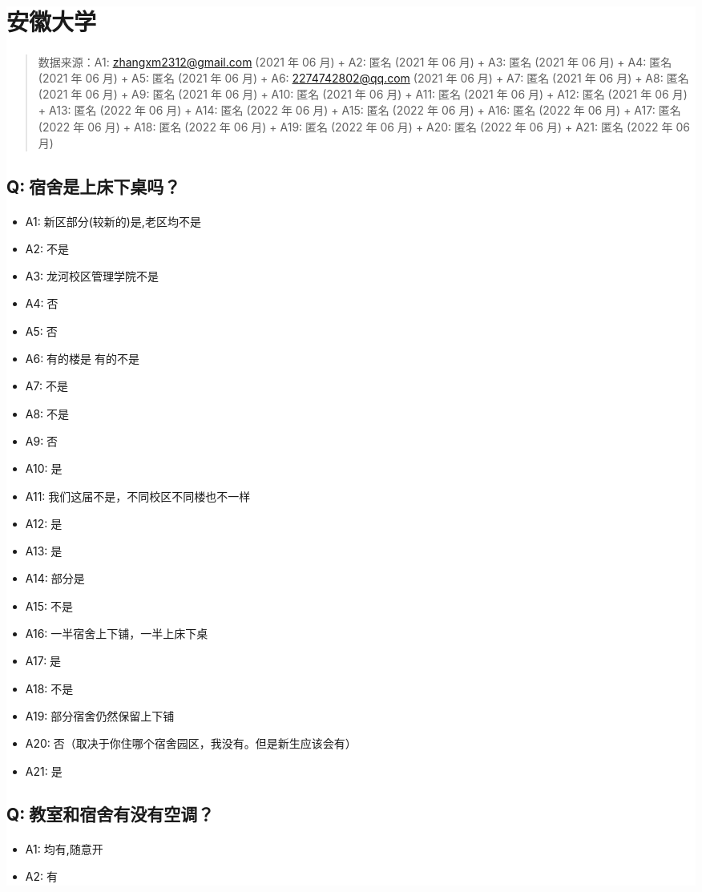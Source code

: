 # 安徽大学

> 数据来源：A1: zhangxm2312@gmail.com (2021 年 06 月) + A2: 匿名 (2021 年 06 月) + A3: 匿名 (2021 年 06 月) + A4: 匿名 (2021 年 06 月) + A5: 匿名 (2021 年 06 月) + A6: 2274742802@qq.com (2021 年 06 月) + A7: 匿名 (2021 年 06 月) + A8: 匿名 (2021 年 06 月) + A9: 匿名 (2021 年 06 月) + A10: 匿名 (2021 年 06 月) + A11: 匿名 (2021 年 06 月) + A12: 匿名 (2021 年 06 月) + A13: 匿名 (2022 年 06 月) + A14: 匿名 (2022 年 06 月) + A15: 匿名 (2022 年 06 月) + A16: 匿名 (2022 年 06 月) + A17: 匿名 (2022 年 06 月) + A18: 匿名 (2022 年 06 月) + A19: 匿名 (2022 年 06 月) + A20: 匿名 (2022 年 06 月) + A21: 匿名 (2022 年 06 月)

## Q: 宿舍是上床下桌吗？

- A1: 新区部分(较新的)是,老区均不是

- A2: 不是

- A3: 龙河校区管理学院不是

- A4: 否

- A5: 否

- A6: 有的楼是 有的不是

- A7: 不是

- A8: 不是

- A9: 否

- A10: 是

- A11: 我们这届不是，不同校区不同楼也不一样

- A12: 是

- A13: 是

- A14: 部分是

- A15: 不是

- A16: 一半宿舍上下铺，一半上床下桌

- A17: 是

- A18: 不是

- A19: 部分宿舍仍然保留上下铺

- A20: 否（取决于你住哪个宿舍园区，我没有。但是新生应该会有）

- A21: 是

## Q: 教室和宿舍有没有空调？

- A1: 均有,随意开

- A2: 有
